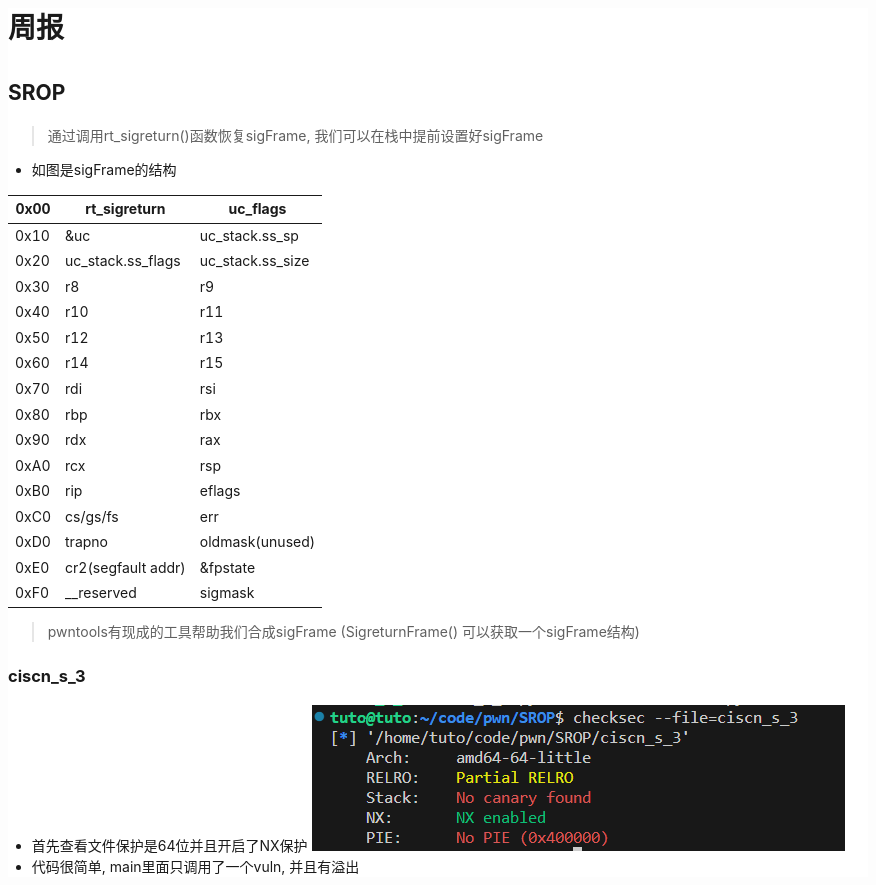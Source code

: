 #   周报
##  SROP
>   通过调用rt_sigreturn()函数恢复sigFrame, 我们可以在栈中提前设置好sigFrame
*   如图是sigFrame的结构

| 0x00 |  rt_sigreturn          | uc_flags |
| ---- | ---- | ---- |
| 0x10 |  &uc                   | uc_stack.ss_sp |
| 0x20 |  uc_stack.ss_flags     | uc_stack.ss_size |
| 0x30 |  r8                    | r9 |
| 0x40 |  r10                   | r11 |
| 0x50 |  r12                   | r13 |
| 0x60 |  r14                   | r15 |
| 0x70 |  rdi                   | rsi |
| 0x80 |  rbp                   | rbx |
| 0x90 |  rdx                   | rax |
| 0xA0 |  rcx                   | rsp |
| 0xB0 |  rip                   | eflags |
| 0xC0 |  cs/gs/fs              | err |
| 0xD0 |  trapno                | oldmask(unused) |
| 0xE0 |  cr2(segfault addr)    | &fpstate |
| 0xF0 |  __reserved            | sigmask |

>   pwntools有现成的工具帮助我们合成sigFrame (SigreturnFrame() 可以获取一个sigFrame结构)

### ciscn_s_3
*   首先查看文件保护是64位并且开启了NX保护
![](./ciscn_s_3_1.png)
*   代码很简单, main里面只调用了一个vuln, 并且有溢出